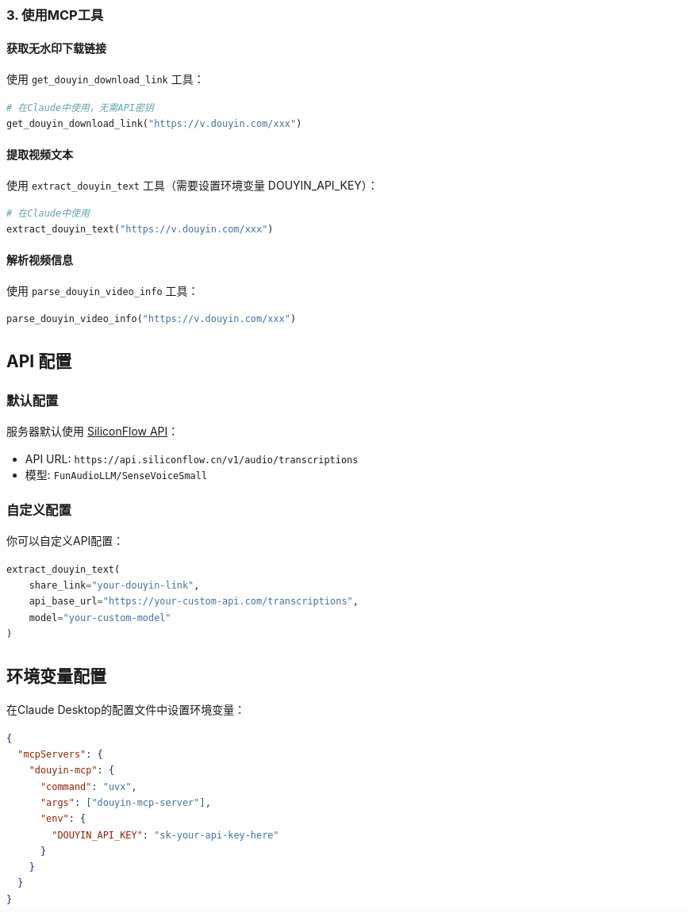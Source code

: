 ### 3. 使用MCP工具

#### 获取无水印下载链接

使用 `get_douyin_download_link` 工具：

```python
# 在Claude中使用，无需API密钥
get_douyin_download_link("https://v.douyin.com/xxx")
```

#### 提取视频文本

使用 `extract_douyin_text` 工具（需要设置环境变量 DOUYIN_API_KEY）：

```python
# 在Claude中使用
extract_douyin_text("https://v.douyin.com/xxx")
```

#### 解析视频信息

使用 `parse_douyin_video_info` 工具：

```python
parse_douyin_video_info("https://v.douyin.com/xxx")
```

## API 配置

### 默认配置

服务器默认使用 [SiliconFlow API](https://cloud.siliconflow.cn/i/TxUlXG3u)：
- API URL: `https://api.siliconflow.cn/v1/audio/transcriptions`
- 模型: `FunAudioLLM/SenseVoiceSmall`

### 自定义配置

你可以自定义API配置：

```python
extract_douyin_text(
    share_link="your-douyin-link",
    api_base_url="https://your-custom-api.com/transcriptions",
    model="your-custom-model"
)
```

## 环境变量配置

在Claude Desktop的配置文件中设置环境变量：

```json
{
  "mcpServers": {
    "douyin-mcp": {
      "command": "uvx",
      "args": ["douyin-mcp-server"],
      "env": {
        "DOUYIN_API_KEY": "sk-your-api-key-here"
      }
    }
  }
}
```
